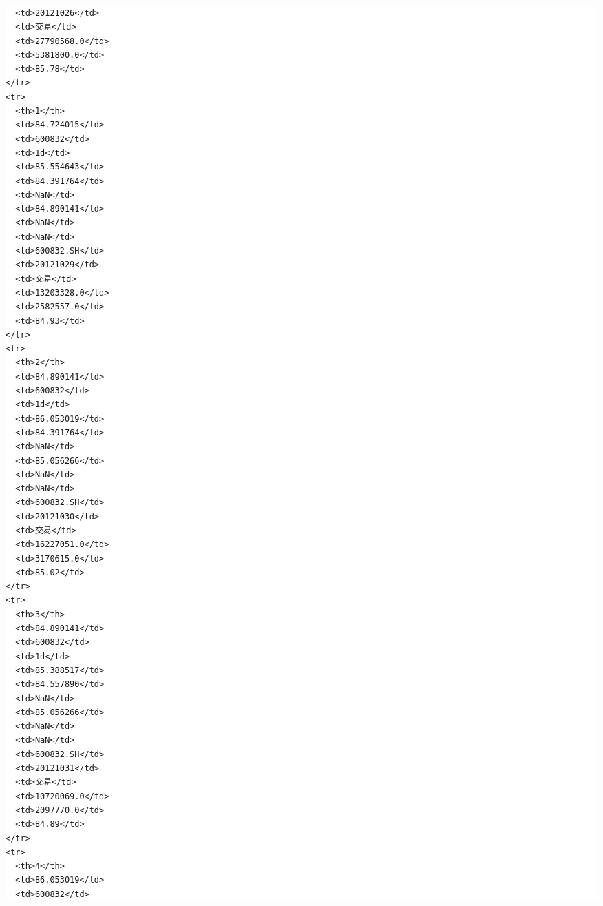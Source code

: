       <td>20121026</td>
      <td>交易</td>
      <td>27790568.0</td>
      <td>5381800.0</td>
      <td>85.78</td>
    </tr>
    <tr>
      <th>1</th>
      <td>84.724015</td>
      <td>600832</td>
      <td>1d</td>
      <td>85.554643</td>
      <td>84.391764</td>
      <td>NaN</td>
      <td>84.890141</td>
      <td>NaN</td>
      <td>NaN</td>
      <td>600832.SH</td>
      <td>20121029</td>
      <td>交易</td>
      <td>13203328.0</td>
      <td>2582557.0</td>
      <td>84.93</td>
    </tr>
    <tr>
      <th>2</th>
      <td>84.890141</td>
      <td>600832</td>
      <td>1d</td>
      <td>86.053019</td>
      <td>84.391764</td>
      <td>NaN</td>
      <td>85.056266</td>
      <td>NaN</td>
      <td>NaN</td>
      <td>600832.SH</td>
      <td>20121030</td>
      <td>交易</td>
      <td>16227051.0</td>
      <td>3170615.0</td>
      <td>85.02</td>
    </tr>
    <tr>
      <th>3</th>
      <td>84.890141</td>
      <td>600832</td>
      <td>1d</td>
      <td>85.388517</td>
      <td>84.557890</td>
      <td>NaN</td>
      <td>85.056266</td>
      <td>NaN</td>
      <td>NaN</td>
      <td>600832.SH</td>
      <td>20121031</td>
      <td>交易</td>
      <td>10720069.0</td>
      <td>2097770.0</td>
      <td>84.89</td>
    </tr>
    <tr>
      <th>4</th>
      <td>86.053019</td>
      <td>600832</td>